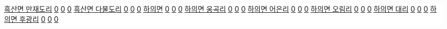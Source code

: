 
  <tr class="item">
    <td><a href="전라남도신안군흑산면만재도리">흑산면 만재도리</a></td>
    <td><a href="전라남도신안군흑산면만재도리">0</a></td>
    <td><a href="전라남도신안군흑산면만재도리">0</a></td>
    <td><a href="전라남도신안군흑산면만재도리">0</a></td>
  </tr>
    

  <tr class="item">
    <td><a href="전라남도신안군흑산면다물도리">흑산면 다물도리</a></td>
    <td><a href="전라남도신안군흑산면다물도리">0</a></td>
    <td><a href="전라남도신안군흑산면다물도리">0</a></td>
    <td><a href="전라남도신안군흑산면다물도리">0</a></td>
  </tr>
    

  <tr class="item">
    <td><a href="전라남도신안군하의면">하의면</a></td>
    <td><a href="전라남도신안군하의면">0</a></td>
    <td><a href="전라남도신안군하의면">0</a></td>
    <td><a href="전라남도신안군하의면">0</a></td>
  </tr>
    

  <tr class="item">
    <td><a href="전라남도신안군하의면웅곡리">하의면 웅곡리</a></td>
    <td><a href="전라남도신안군하의면웅곡리">0</a></td>
    <td><a href="전라남도신안군하의면웅곡리">0</a></td>
    <td><a href="전라남도신안군하의면웅곡리">0</a></td>
  </tr>
    

  <tr class="item">
    <td><a href="전라남도신안군하의면어은리">하의면 어은리</a></td>
    <td><a href="전라남도신안군하의면어은리">0</a></td>
    <td><a href="전라남도신안군하의면어은리">0</a></td>
    <td><a href="전라남도신안군하의면어은리">0</a></td>
  </tr>
    

  <tr class="item">
    <td><a href="전라남도신안군하의면오림리">하의면 오림리</a></td>
    <td><a href="전라남도신안군하의면오림리">0</a></td>
    <td><a href="전라남도신안군하의면오림리">0</a></td>
    <td><a href="전라남도신안군하의면오림리">0</a></td>
  </tr>
    

  <tr class="item">
    <td><a href="전라남도신안군하의면대리">하의면 대리</a></td>
    <td><a href="전라남도신안군하의면대리">0</a></td>
    <td><a href="전라남도신안군하의면대리">0</a></td>
    <td><a href="전라남도신안군하의면대리">0</a></td>
  </tr>
    

  <tr class="item">
    <td><a href="전라남도신안군하의면후광리">하의면 후광리</a></td>
    <td><a href="전라남도신안군하의면후광리">0</a></td>
    <td><a href="전라남도신안군하의면후광리">0</a></td>
    <td><a href="전라남도신안군하의면후광리">0</a></td>
  </tr>
    